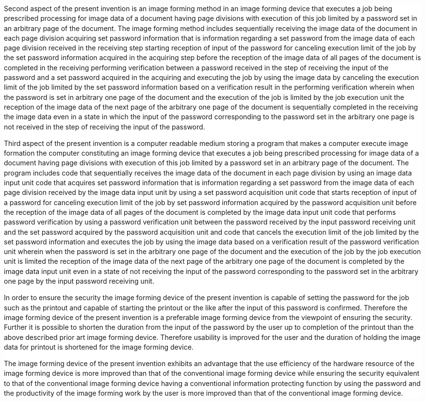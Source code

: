Second aspect of the present invention is an image forming method in an image forming device that executes a job being prescribed processing for image data of a document having page divisions with execution of this job limited by a password set in an arbitrary page of the document. The image forming method includes sequentially receiving the image data of the document in each page division acquiring set password information that is information regarding a set password from the image data of each page division received in the receiving step starting reception of input of the password for canceling execution limit of the job by the set password information acquired in the acquiring step before the reception of the image data of all pages of the document is completed in the receiving performing verification between a password received in the step of receiving the input of the password and a set password acquired in the acquiring and executing the job by using the image data by canceling the execution limit of the job limited by the set password information based on a verification result in the performing verification wherein when the password is set in arbitrary one page of the document and the execution of the job is limited by the job execution unit the reception of the image data of the next page of the arbitrary one page of the document is sequentially completed in the receiving the image data even in a state in which the input of the password corresponding to the password set in the arbitrary one page is not received in the step of receiving the input of the password.

Third aspect of the present invention is a computer readable medium storing a program that makes a computer execute image formation the computer constituting an image forming device that executes a job being prescribed processing for image data of a document having page divisions with execution of this job limited by a password set in an arbitrary page of the document. The program includes code that sequentially receives the image data of the document in each page division by using an image data input unit code that acquires set password information that is information regarding a set password from the image data of each page division received by the image data input unit by using a set password acquisition unit code that starts reception of input of a password for canceling execution limit of the job by set password information acquired by the password acquisition unit before the reception of the image data of all pages of the document is completed by the image data input unit code that performs password verification by using a password verification unit between the password received by the input password receiving unit and the set password acquired by the password acquisition unit and code that cancels the execution limit of the job limited by the set password information and executes the job by using the image data based on a verification result of the password verification unit wherein when the password is set in the arbitrary one page of the document and the execution of the job by the job execution unit is limited the reception of the image data of the next page of the arbitrary one page of the document is completed by the image data input unit even in a state of not receiving the input of the password corresponding to the password set in the arbitrary one page by the input password receiving unit.

In order to ensure the security the image forming device of the present invention is capable of setting the password for the job such as the printout and capable of starting the printout or the like after the input of this password is confirmed. Therefore the image forming device of the present invention is a preferable image forming device from the viewpoint of ensuring the security. Further it is possible to shorten the duration from the input of the password by the user up to completion of the printout than the above described prior art image forming device. Therefore usability is improved for the user and the duration of holding the image data for printout is shortened for the image forming device.

The image forming device of the present invention exhibits an advantage that the use efficiency of the hardware resource of the image forming device is more improved than that of the conventional image forming device while ensuring the security equivalent to that of the conventional image forming device having a conventional information protecting function by using the password and the productivity of the image forming work by the user is more improved than that of the conventional image forming device.
